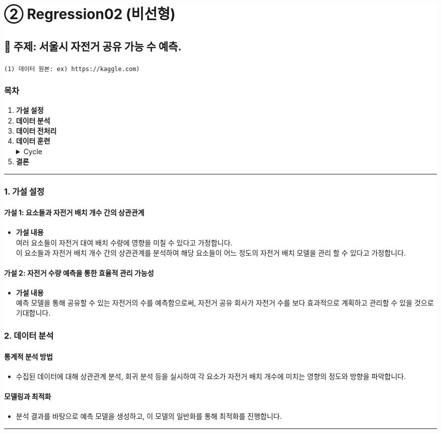 # ② Regression02 (비선형)

## 🚴 주제: 서울시 자전거 공유 가능 수 예측.

    (1) 데이터 원본: ex) https://kaggle.com)

### 목차

1. **가설 설정**
2. **데이터 분석**
3. **데이터 전처리**
4. **데이터 훈련**
    <details>
        <summary>Cycle</summary>   
        <ul style='list-style-type: none;'>
            <li><a href="#cycle01">Cycle01(타겟형 데이터를 제외한 모델 훈련 진행)</a></li>
            <li><a href='#cycle02'>Cycle02(기존 범주형 데이터를 추가한 후 훈련 진행)</a></li>
            <li><a href='#cycle03'>Cycle03(이상치 제거 후 훈련 진행)</a></li>
            <li><a href='#cycle04'>Cycle04(과적합의 정도를 판단히기 위해 교차검증을 진행)</a></li>
            <li><a href='#cycle05'>Cycle05(다중공선성과 상관관계확인 후 불필요 featrue 제거)</a></li>
            <li><a href='#cycle06'>Cycle06(powertransform 일바화 및 L2 규제 사용하여 과적합 방지 훈련 진행)</a></li>
            <li><a href='#cycle07'>Cycle07(다중공선성과 상관관계확인 후 불필요 featrue 제거)</a></li>
        </ul>
   </details>
5. **결론**

<hr>

### 1. 가설 설정

#### 가설 1: 요소들과 자전거 배치 개수 간의 상관관계

-   **가설 내용**  
    여러 요소들이 자전거 대여 배치 수량에 영향을 미칠 수 있다고 가정합니다.  
    이 요소들과 자전거 배치 개수 간의 상관관계를 분석하여 해당 요소들이 어느 정도의 자전거 배치 모델을 관리 할 수 있다고 가정합니다.

#### 가설 2: 자전거 수량 예측을 통한 효율적 관리 가능성

-   **가설 내용**  
    예측 모델을 통해 공유할 수 있는 자전거의 수를 예측함으로써, 자전거 공유 회사가 자전거 수를 보다 효과적으로 계획하고 관리할 수 있을 것으로 기대합니다.

### 2. 데이터 분석

#### 통계적 분석 방법

-   수집된 데이터에 대해 상관관계 분석, 회귀 분석 등을 실시하여 각 요소가 자전거 배치 개수에 미치는 영향의 정도와 방향을 파악합니다.

#### 모델링과 최적화

-   분석 결과를 바탕으로 예측 모델을 생성하고, 이 모델의 일반화를 통해 최적화를 진행합니다.

<hr>
